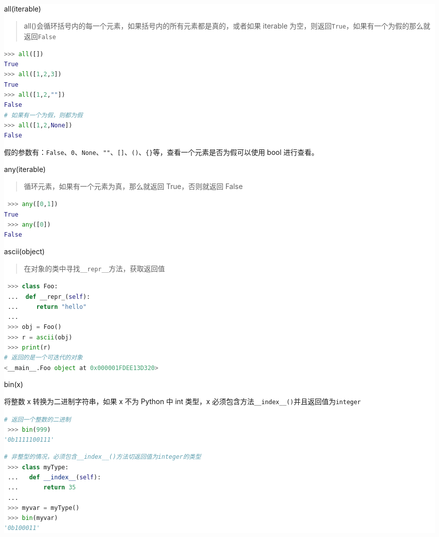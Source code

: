 all(iterable)

> all()会循环括号内的每一个元素，如果括号内的所有元素都是真的，或者如果 iterable 为空，则返回`True`，如果有一个为假的那么就返回`False`

```python
>>> all([])
True
>>> all([1,2,3])
True
>>> all([1,2,""])
False
# 如果有一个为假，则都为假
>>> all([1,2,None])
False
```

假的参数有：`False`、`0`、`None`、`""`、`[]`、`()`、`{}`等，查看一个元素是否为假可以使用 bool 进行查看。

any(iterable)

> 循环元素，如果有一个元素为真，那么就返回 True，否则就返回 False

```python
 >>> any([0,1])
True
 >>> any([0])
False
```

ascii(object)

> 在对象的类中寻找`__repr__`方法，获取返回值

```python
 >>> class Foo:
 ...  def __repr_(self):
 ...     return "hello"
 ...
 >>> obj = Foo()
 >>> r = ascii(obj)
 >>> print(r)
# 返回的是一个可迭代的对象
<__main__.Foo object at 0x000001FDEE13D320>
```

bin(x)

将整数 x 转换为二进制字符串，如果 x 不为 Python 中 int 类型，x 必须包含方法`__index__()`并且返回值为`integer`

```python
# 返回一个整数的二进制
 >>> bin(999)
'0b1111100111'
```

```python
# 非整型的情况，必须包含__index__()方法切返回值为integer的类型
 >>> class myType:
 ...   def __index__(self):
 ...       return 35
 ...
 >>> myvar = myType()
 >>> bin(myvar)
'0b100011'
```
